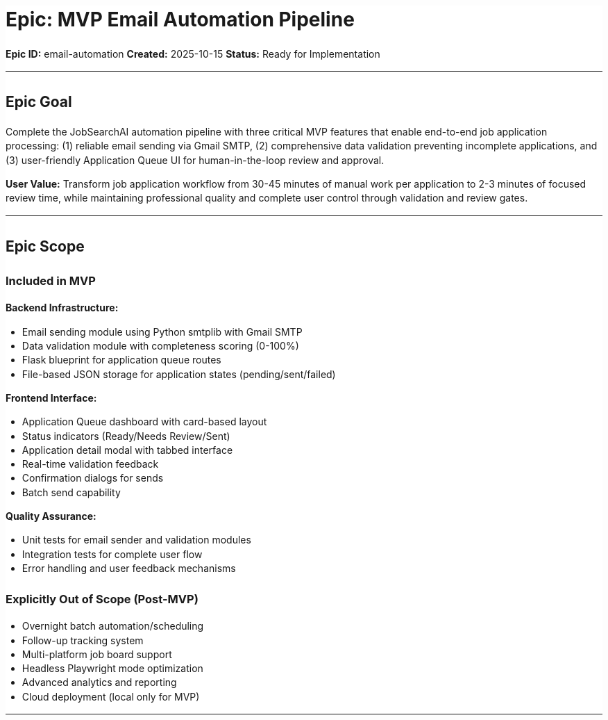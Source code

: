 # Epic: MVP Email Automation Pipeline

**Epic ID:** email-automation
**Created:** 2025-10-15
**Status:** Ready for Implementation

---

## Epic Goal

Complete the JobSearchAI automation pipeline with three critical MVP features that enable end-to-end job application processing: (1) reliable email sending via Gmail SMTP, (2) comprehensive data validation preventing incomplete applications, and (3) user-friendly Application Queue UI for human-in-the-loop review and approval.

**User Value:** Transform job application workflow from 30-45 minutes of manual work per application to 2-3 minutes of focused review time, while maintaining professional quality and complete user control through validation and review gates.

---

## Epic Scope

### Included in MVP

**Backend Infrastructure:**
- Email sending module using Python smtplib with Gmail SMTP
- Data validation module with completeness scoring (0-100%)
- Flask blueprint for application queue routes
- File-based JSON storage for application states (pending/sent/failed)

**Frontend Interface:**
- Application Queue dashboard with card-based layout
- Status indicators (Ready/Needs Review/Sent)
- Application detail modal with tabbed interface
- Real-time validation feedback
- Confirmation dialogs for sends
- Batch send capability

**Quality Assurance:**
- Unit tests for email sender and validation modules
- Integration tests for complete user flow
- Error handling and user feedback mechanisms

### Explicitly Out of Scope (Post-MVP)

- Overnight batch automation/scheduling
- Follow-up tracking system
- Multi-platform job board support
- Headless Playwright mode optimization
- Advanced analytics and reporting
- Cloud deployment (local only for MVP)

---